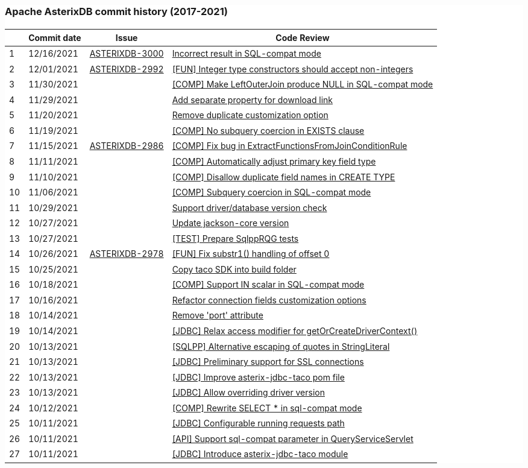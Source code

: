 ### Apache AsterixDB commit history (2017-2021)

|    |  Commit date  |                                                                    Issue|                                        Code Review |
|----|---------------|-------------------------------------------------------------------------|----------------------------------------------------|
|  1 |    12/16/2021|   [ASTERIXDB-3000](https://issues.apache.org/jira/browse/ASTERIXDB-3000)|   [Incorrect result in SQL-compat mode](https://asterix-gerrit.ics.uci.edu/c/asterixdb/+/14543)|
|  2 |    12/01/2021|   [ASTERIXDB-2992](https://issues.apache.org/jira/browse/ASTERIXDB-2992)|   [\[FUN\] Integer type constructors should accept non-integers](https://asterix-gerrit.ics.uci.edu/c/asterixdb/+/14283)|
|  3 |    11/30/2021||                                                                            [\[COMP\] Make LeftOuterJoin produce NULL in SQL-compat mode](https://asterix-gerrit.ics.uci.edu/c/asterixdb/+/14244)|
|  4 |    11/29/2021||                                                                            [Add separate property for download link](https://asterix-gerrit.ics.uci.edu/c/asterixdb-clients/+/14243)
|  5 |    11/20/2021||                                                                            [Remove duplicate customization option](https://asterix-gerrit.ics.uci.edu/c/asterixdb-clients/+/14146)
|  6 |    11/19/2021||                                                                            [\[COMP\] No subquery coercion in EXISTS clause](https://asterix-gerrit.ics.uci.edu/c/asterixdb/+/14145)
|  7 |    11/15/2021|   [ASTERIXDB-2986](https://issues.apache.org/jira/browse/ASTERIXDB-2986)|   [\[COMP\] Fix bug in ExtractFunctionsFromJoinConditionRule](https://asterix-gerrit.ics.uci.edu/c/asterixdb/+/14083)
|  8 |    11/11/2021||                                                                            [\[COMP\] Automatically adjust primary key field type](https://asterix-gerrit.ics.uci.edu/c/asterixdb/+/14026)
|  9 |    11/10/2021||                                                                            [\[COMP\] Disallow duplicate field names in CREATE TYPE](https://asterix-gerrit.ics.uci.edu/c/asterixdb/+/14024)
|  10|    11/06/2021||                                                                            [\[COMP\] Subquery coercion in SQL-compat mode](https://asterix-gerrit.ics.uci.edu/c/asterixdb/+/13964)
|  11|    10/29/2021||                                                                            [Support driver/database version check](https://asterix-gerrit.ics.uci.edu/c/asterixdb-clients/+/13863)
|  12|    10/27/2021||                                                                            [Update jackson-core version](https://asterix-gerrit.ics.uci.edu/c/asterixdb-clients/+/13824)
|  13|    10/27/2021||                                                                            [\[TEST\] Prepare SqlppRQG tests](https://asterix-gerrit.ics.uci.edu/c/asterixdb/+/13804)
|  14|    10/26/2021|   [ASTERIXDB-2978](https://issues.apache.org/jira/browse/ASTERIXDB-2978)|   [\[FUN\] Fix substr1() handling of offset 0](https://asterix-gerrit.ics.uci.edu/c/asterixdb/+/13803)
|  15|    10/25/2021||                                                                            [Copy taco SDK into build folder](https://asterix-gerrit.ics.uci.edu/c/asterixdb-clients/+/13783)
|  16|    10/18/2021||                                                                            [\[COMP\] Support IN scalar in SQL-compat mode](https://asterix-gerrit.ics.uci.edu/c/asterixdb/+/13743)
|  17|    10/16/2021||                                                                            [Refactor connection fields customization options](https://asterix-gerrit.ics.uci.edu/c/asterixdb-clients/+/13723)
|  18|    10/14/2021||                                                                            [Remove \'port\' attribute](https://asterix-gerrit.ics.uci.edu/c/asterixdb-clients/+/13705)
|  19|    10/14/2021||                                                                            [\[JDBC\] Relax access modifier for getOrCreateDriverContext()](https://asterix-gerrit.ics.uci.edu/c/asterixdb-clients/+/13704)
|  20|    10/13/2021||                                                                            [\[SQLPP\] Alternative escaping of quotes in StringLiteral](https://asterix-gerrit.ics.uci.edu/c/asterixdb/+/13687)
|  21|    10/13/2021||                                                                            [\[JDBC\] Preliminary support for SSL connections](https://asterix-gerrit.ics.uci.edu/c/asterixdb-clients/+/13686)
|  22|    10/13/2021||                                                                            [\[JDBC\] Improve asterix-jdbc-taco pom file](https://asterix-gerrit.ics.uci.edu/c/asterixdb-clients/+/13685)
|  23|    10/13/2021||                                                                            [\[JDBC\] Allow overriding driver version](https://asterix-gerrit.ics.uci.edu/c/asterixdb-clients/+/13684)
|  24|    10/12/2021||                                                                            [\[COMP\] Rewrite SELECT \* in sql-compat mode](https://asterix-gerrit.ics.uci.edu/c/asterixdb/+/13647)
|  25|    10/11/2021||                                                                            [\[JDBC\] Configurable running requests path](https://asterix-gerrit.ics.uci.edu/c/asterixdb-clients/+/13646)
|  26|    10/11/2021||                                                                            [\[API\] Support sql-compat parameter in QueryServiceServlet](https://asterix-gerrit.ics.uci.edu/c/asterixdb/+/13645)
|  27|    10/11/2021||                                                                            [\[JDBC\] Introduce asterix-jdbc-taco module](https://asterix-gerrit.ics.uci.edu/c/asterixdb-clients/+/13644)